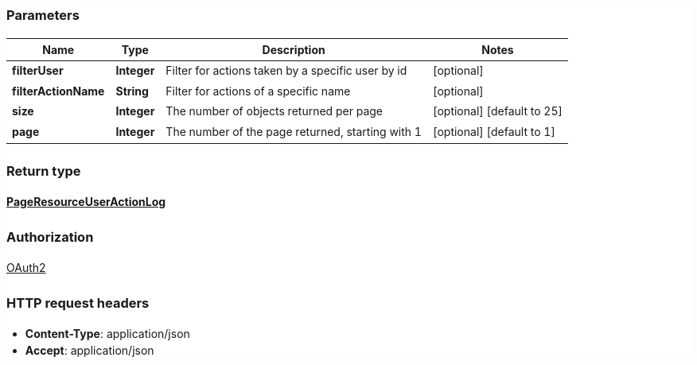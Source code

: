 ### Parameters

Name | Type | Description  | Notes
------------- | ------------- | ------------- | -------------
 **filterUser** | **Integer**| Filter for actions taken by a specific user by id | [optional]
 **filterActionName** | **String**| Filter for actions of a specific name | [optional]
 **size** | **Integer**| The number of objects returned per page | [optional] [default to 25]
 **page** | **Integer**| The number of the page returned, starting with 1 | [optional] [default to 1]

### Return type

[**PageResourceUserActionLog**](PageResourceUserActionLog.md)

### Authorization

[OAuth2](../README.md#OAuth2)

### HTTP request headers

 - **Content-Type**: application/json
 - **Accept**: application/json

